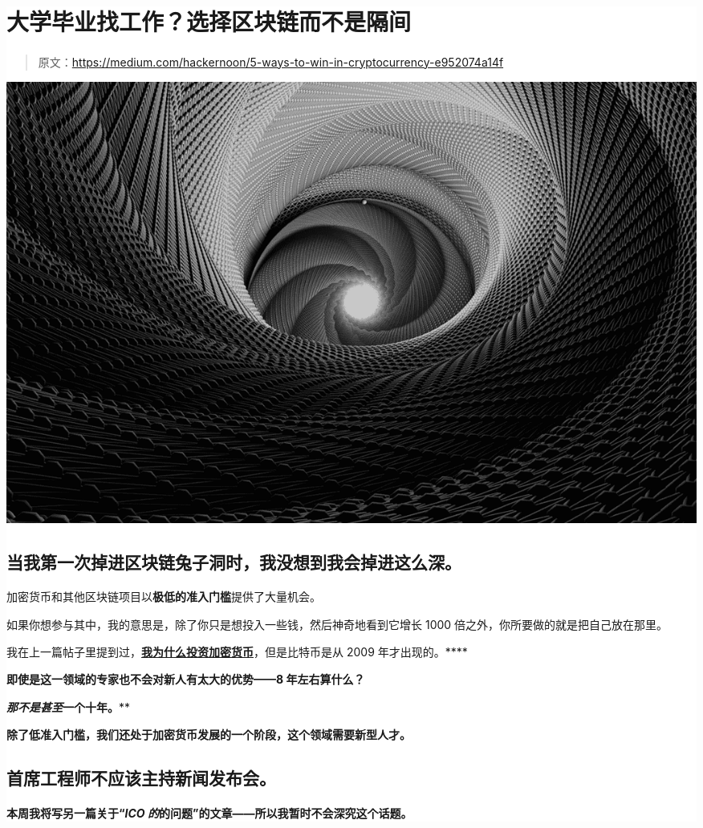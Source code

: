 # 大学毕业找工作？选择区块链而不是隔间

> 原文：<https://medium.com/hackernoon/5-ways-to-win-in-cryptocurrency-e952074a14f>

![](img/a96b14d9cffbf097cd1599c96a0c4a0a.png)

## 当我第一次掉进区块链兔子洞时，我没想到我会掉进这么深。

加密货币和其他区块链项目以**极低的准入门槛**提供了大量机会。

如果你想参与其中，我的意思是，除了你只是想投入一些钱，然后神奇地看到它增长 1000 倍之外，你所要做的就是把自己放在那里。

我在上一篇帖子里提到过，**[**我为什么投资加密货币**](/@RezaJafery/why-i-invest-in-cryptocurrency-76612807458e)**，但是比特币是从 2009 年才出现的。****

****即使是这一领域的专家也不会对新人有太大的优势——8 年左右算什么？****

****那不是*甚至*一个**十年**。****

****除了低准入门槛，我们还处于加密货币发展的一个阶段，这个领域需要新型人才。****

## ****首席工程师不应该主持新闻发布会。****

****本周我将写另一篇关于“*ICO 的*的问题”的文章——所以我暂时不会深究这个话题。****
